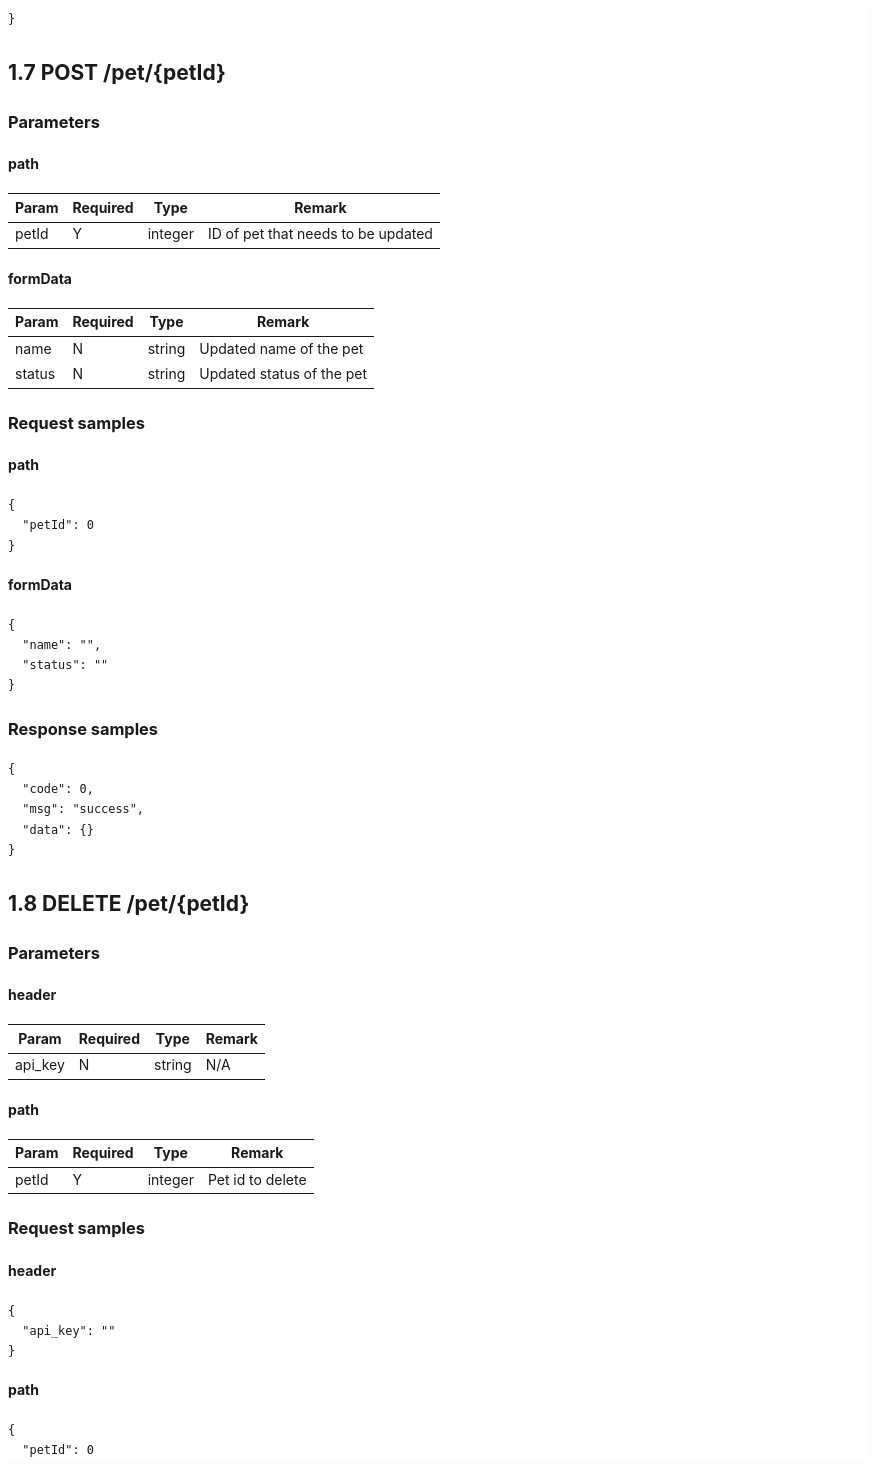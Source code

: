 ```
}
```
## 1.7 POST /pet/{petId}
### Parameters
#### path
Param | Required | Type | Remark
---- | -------- | -------- | ----
petId | Y | integer | ID of pet that needs to be updated
#### formData
Param | Required | Type | Remark
---- | -------- | -------- | ----
name | N | string | Updated name of the pet
status | N | string | Updated status of the pet
### Request samples
#### path
```
{
  "petId": 0
}
```
#### formData
```
{
  "name": "",
  "status": ""
}
```
### Response samples
```
{
  "code": 0,
  "msg": "success",
  "data": {}
}
```
## 1.8 DELETE /pet/{petId}
### Parameters
#### header
Param | Required | Type | Remark
---- | -------- | -------- | ----
api_key | N | string | N/A
#### path
Param | Required | Type | Remark
---- | -------- | -------- | ----
petId | Y | integer | Pet id to delete
### Request samples
#### header
```
{
  "api_key": ""
}
```
#### path
```
{
  "petId": 0
```